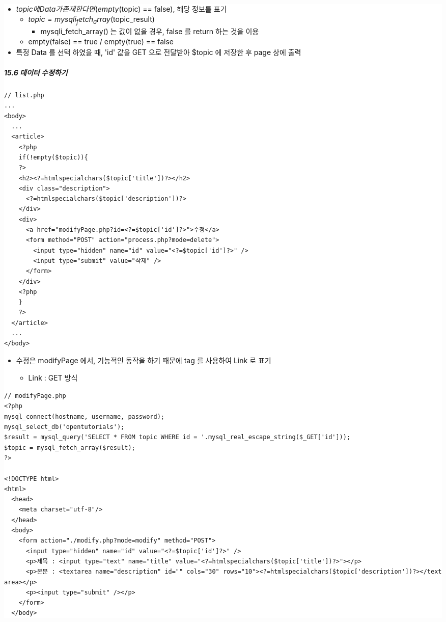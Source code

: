 * $topic 에 Data 가 존재한다면 (empty($topic) == false), 해당 정보를 표기
  * $topic = mysqli_fetch_array($topic_result)
    * mysqli_fetch_array() 는 값이 없을 경우, false 를 return 하는 것을 이용
  * empty(false) == true / empty(true) == false
* 특정 Data 를 선택 하였을 때, 'id' 값을 GET 으로 전달받아 $topic 에 저장한 후 page 상에 출력





##### 15.6 데이터 수정하기

```php+HTML
// list.php
...
<body>
  ...
  <article>
    <?php
    if(!empty($topic)){
    ?>
    <h2><?=htmlspecialchars($topic['title'])?></h2>
    <div class="description">
      <?=htmlspecialchars($topic['description'])?>
    </div>
    <div>
      <a href="modifyPage.php?id=<?=$topic['id']?>">수정</a>
      <form method="POST" action="process.php?mode=delete">
        <input type="hidden" name="id" value="<?=$topic['id']?>" />
        <input type="submit" value="삭제" />
      </form>
    </div>
    <?php
    }
    ?>
  </article>
  ...
</body>
```

* 수정은 modifyPage 에서, 기능적인 동작을 하기 때문에 <a> tag 를 사용하여 Link 로 표기
  * Link : GET 방식



```php+HTML
// modifyPage.php
<?php
mysql_connect(hostname, username, password);
mysql_select_db('opentutorials');
$result = mysql_query('SELECT * FROM topic WHERE id = '.mysql_real_escape_string($_GET['id']));
$topic = mysql_fetch_array($result);
?>

<!DOCTYPE html>
<html>
  <head>
    <meta charset="utf-8"/>
  </head>
  <body>
    <form action="./modify.php?mode=modify" method="POST">
      <input type="hidden" name="id" value="<?=$topic['id']?>" />
      <p>제목 : <input type="text" name="title" value="<?=htmlspecialchars($topic['title'])?>"></p>
      <p>본문 : <textarea name="description" id="" cols="30" rows="10"><?=htmlspecialchars($topic['description'])?></textarea></p>
      <p><input type="submit" /></p>
    </form>
  </body>
```